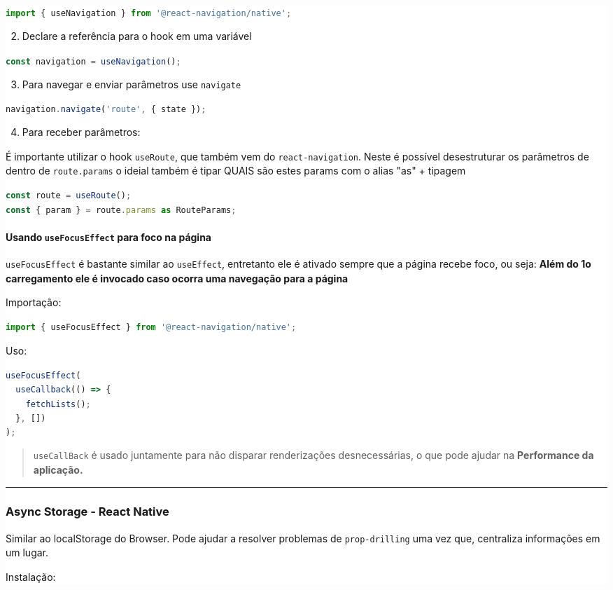 ```ts
import { useNavigation } from '@react-navigation/native';
```

2. Declare a referência para o hook em uma variável

```ts
const navigation = useNavigation();
```

3. Para navegar e enviar parâmetros use `navigate`

```ts
navigation.navigate('route', { state });
```

4. Para receber parâmetros:

É importante utilizar o hook `useRoute`, que também vem do `react-navigation`. Neste é possível desestruturar os parâmetros de dentro de `route.params` o ideial também é tipar QUAIS são estes params com o alias "as" + tipagem

```ts
const route = useRoute();
const { param } = route.params as RouteParams;
```

#### Usando `useFocusEffect` para foco na página

`useFocusEffect` é bastante similar ao `useEffect`, entretanto ele é ativado sempre que a página recebe foco, ou seja: **Além do 1o carregamento ele é invocado caso ocorra uma navegação para a página**

Importação:

```ts
import { useFocusEffect } from '@react-navigation/native';
```

Uso:

```ts
useFocusEffect(
  useCallback(() => {
    fetchLists();
  }, [])
);
```

> `useCallBack` é usado juntamente para não disparar renderizações desnecessárias, o que pode ajudar na **Performance da aplicação.**

---

### Async Storage - React Native

Similar ao localStorage do Browser. Pode ajudar a resolver problemas de `prop-drilling` uma vez que, centraliza informações em um lugar.

Instalação:
